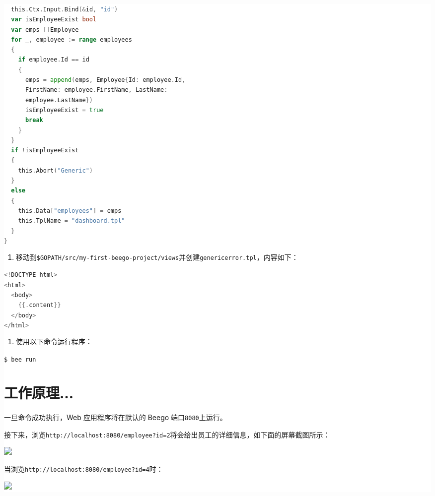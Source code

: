 ```go
  this.Ctx.Input.Bind(&id, "id")
  var isEmployeeExist bool
  var emps []Employee
  for _, employee := range employees 
  {
    if employee.Id == id 
    {
      emps = append(emps, Employee{Id: employee.Id, 
      FirstName: employee.FirstName, LastName: 
      employee.LastName})
      isEmployeeExist = true
      break
    }
  }
  if !isEmployeeExist 
  {
    this.Abort("Generic")
  } 
  else 
  {
    this.Data["employees"] = emps
    this.TplName = "dashboard.tpl"
  }
}
```

1.  移动到`$GOPATH/src/my-first-beego-project/views`并创建`genericerror.tpl`，内容如下：

```go
<!DOCTYPE html>
<html>
  <body>
    {{.content}}
  </body>
</html>
```

1.  使用以下命令运行程序：

```go
$ bee run 
```

# 工作原理…

一旦命令成功执行，Web 应用程序将在默认的 Beego 端口`8080`上运行。

接下来，浏览`http://localhost:8080/employee?id=2`将会给出员工的详细信息，如下面的屏幕截图所示：

![](https://github.com/OpenDocCN/freelearn-golang-zh/raw/master/docs/go-webdev-cb/img/46d2b6f4-a78c-46ce-b33c-653bf5346abe.png)

当浏览`http://localhost:8080/employee?id=4`时：

![](https://github.com/OpenDocCN/freelearn-golang-zh/raw/master/docs/go-webdev-cb/img/15fa193a-8f0a-4154-b574-38c885b00a10.png)
